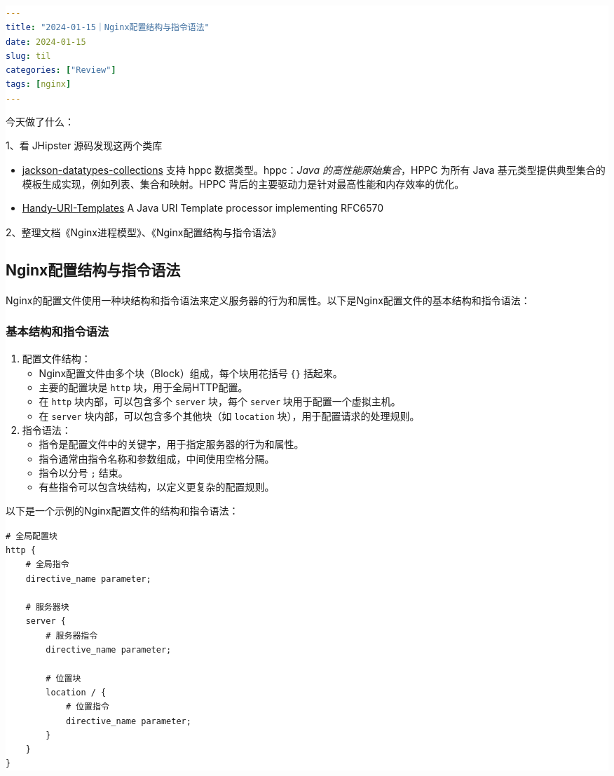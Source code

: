 ```yaml
---
title: "2024-01-15｜Nginx配置结构与指令语法"
date: 2024-01-15
slug: til
categories: ["Review"]
tags: [nginx]
---
```




今天做了什么：

1、看 JHipster 源码发现这两个类库

- [jackson-datatypes-collections](https://github.com/FasterXML/jackson-datatypes-collections) 支持 hppc 数据类型。hppc：*Java 的高性能原始集合*，HPPC 为所有 Java 基元类型提供典型集合的模板生成实现，例如列表、集合和映射。HPPC 背后的主要驱动力是针对最高性能和内存效率的优化。

- [Handy-URI-Templates](https://github.com/damnhandy/Handy-URI-Templates) A Java URI Template processor implementing RFC6570



2、整理文档《Nginx进程模型》、《Nginx配置结构与指令语法》



## Nginx配置结构与指令语法

Nginx的配置文件使用一种块结构和指令语法来定义服务器的行为和属性。以下是Nginx配置文件的基本结构和指令语法：

### 基本结构和指令语法

1. 配置文件结构：
   - Nginx配置文件由多个块（Block）组成，每个块用花括号 `{}` 括起来。
   - 主要的配置块是 `http` 块，用于全局HTTP配置。
   - 在 `http` 块内部，可以包含多个 `server` 块，每个 `server` 块用于配置一个虚拟主机。
   - 在 `server` 块内部，可以包含多个其他块（如 `location` 块），用于配置请求的处理规则。
2. 指令语法：
   - 指令是配置文件中的关键字，用于指定服务器的行为和属性。
   - 指令通常由指令名称和参数组成，中间使用空格分隔。
   - 指令以分号 `;` 结束。
   - 有些指令可以包含块结构，以定义更复杂的配置规则。

以下是一个示例的Nginx配置文件的结构和指令语法：

```nginx
# 全局配置块
http {
    # 全局指令
    directive_name parameter;

    # 服务器块
    server {
        # 服务器指令
        directive_name parameter;

        # 位置块
        location / {
            # 位置指令
            directive_name parameter;
        }
    }
}
```
